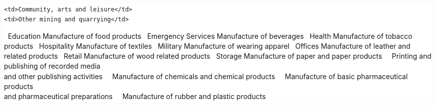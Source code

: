     <td>Community, arts and leisure</td>
    <td>Other mining and quarrying</td>
  </tr>
  <tr>
    <td>&nbsp</td>
    <td>Education</td>
    <td>Manufacture of food products</td>
  </tr>
  <tr>
    <td>&nbsp</td>
    <td>Emergency Services</td>
    <td>Manufacture of beverages</td>
  </tr>
  <tr>
    <td>&nbsp</td>
    <td>Health</td>
    <td>Manufacture of tobacco products</td>
  </tr>
  <tr>
    <td>&nbsp</td>
    <td>Hospitality</td>
    <td>Manufacture of textiles</td>
  </tr>
  <tr>
    <td>&nbsp</td>
    <td>Military</td>
    <td>Manufacture of wearing apparel</td>
  </tr>
  <tr>
    <td>&nbsp</td>
    <td>Offices</td>
    <td>Manufacture of leather and related products</td>
  </tr>
  <tr>
    <td>&nbsp</td>
    <td>Retail</td>
    <td>Manufacture of wood related products</td>
  </tr>
  <tr>
    <td>&nbsp</td>
    <td>Storage</td>
    <td>Manufacture of paper and paper products</td>
  </tr>
  <tr>
    <td>&nbsp</td>
    <td>&nbsp</td>
    <td>Printing and publishing of recorded media<br>and other publishing activities</td>
  </tr>
  <tr>
    <td>&nbsp</td>
    <td>&nbsp</td>
    <td>Manufacture of chemicals and chemical products</td>
  </tr>
  <tr>
    <td>&nbsp</td>
    <td>&nbsp</td>
    <td>Manufacture of basic pharmaceutical products<br> and pharmaceutical preparations</td>
  </tr>
  <tr>
    <td>&nbsp</td>
    <td>&nbsp</td>
    <td>Manufacture of rubber and plastic products</td>
  </tr>
  <tr>